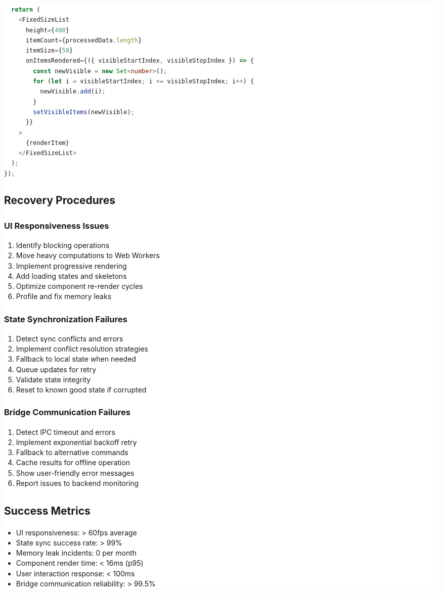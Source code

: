 ```typescript
  return (
    <FixedSizeList
      height={400}
      itemCount={processedData.length}
      itemSize={50}
      onItemsRendered={({ visibleStartIndex, visibleStopIndex }) => {
        const newVisible = new Set<number>();
        for (let i = visibleStartIndex; i <= visibleStopIndex; i++) {
          newVisible.add(i);
        }
        setVisibleItems(newVisible);
      }}
    >
      {renderItem}
    </FixedSizeList>
  );
});
```

## Recovery Procedures

### UI Responsiveness Issues
1. Identify blocking operations
2. Move heavy computations to Web Workers
3. Implement progressive rendering
4. Add loading states and skeletons
5. Optimize component re-render cycles
6. Profile and fix memory leaks

### State Synchronization Failures
1. Detect sync conflicts and errors
2. Implement conflict resolution strategies
3. Fallback to local state when needed
4. Queue updates for retry
5. Validate state integrity
6. Reset to known good state if corrupted

### Bridge Communication Failures
1. Detect IPC timeout and errors
2. Implement exponential backoff retry
3. Fallback to alternative commands
4. Cache results for offline operation
5. Show user-friendly error messages
6. Report issues to backend monitoring

## Success Metrics

- UI responsiveness: > 60fps average
- State sync success rate: > 99%
- Memory leak incidents: 0 per month
- Component render time: < 16ms (p95)
- User interaction response: < 100ms
- Bridge communication reliability: > 99.5%
